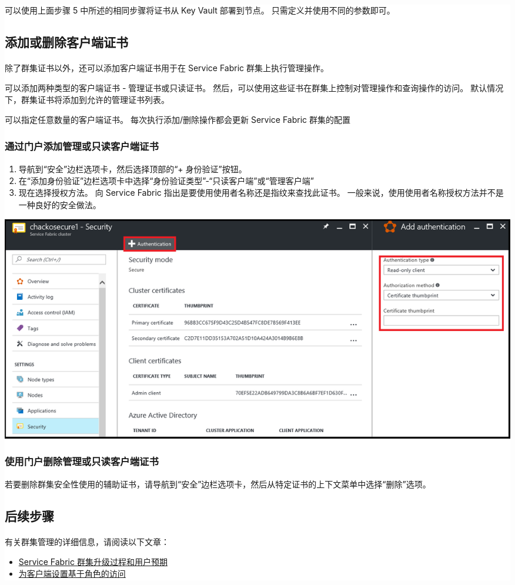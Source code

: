 可以使用上面步骤 5 中所述的相同步骤将证书从 Key Vault 部署到节点。 只需定义并使用不同的参数即可。


## <a name="adding-or-removing-client-certificates"></a>添加或删除客户端证书

除了群集证书以外，还可以添加客户端证书用于在 Service Fabric 群集上执行管理操作。

可以添加两种类型的客户端证书 - 管理证书或只读证书。 然后，可以使用这些证书在群集上控制对管理操作和查询操作的访问。 默认情况下，群集证书将添加到允许的管理证书列表。

可以指定任意数量的客户端证书。 每次执行添加/删除操作都会更新 Service Fabric 群集的配置


### <a name="adding-client-certificates---admin-or-read-only-via-portal"></a>通过门户添加管理或只读客户端证书

1. 导航到“安全”边栏选项卡，然后选择顶部的“+ 身份验证”按钮。
2. 在“添加身份验证”边栏选项卡中选择“身份验证类型”-“只读客户端”或“管理客户端”
3. 现在选择授权方法。 向 Service Fabric 指出是要使用使用者名称还是指纹来查找此证书。 一般来说，使用使用者名称授权方法并不是一种良好的安全做法。 

![添加客户端证书][Add_Client_Cert]

### <a name="deletion-of-client-certificates---admin-or-read-only-using-the-portal"></a>使用门户删除管理或只读客户端证书

若要删除群集安全性使用的辅助证书，请导航到“安全”边栏选项卡，然后从特定证书的上下文菜单中选择“删除”选项。



## <a name="next-steps"></a>后续步骤
有关群集管理的详细信息，请阅读以下文章：

* [Service Fabric 群集升级过程和用户预期](/documentation/articles/service-fabric-cluster-upgrade/)
* [为客户端设置基于角色的访问](/documentation/articles/service-fabric-cluster-security-roles/)


[Delete_Swap_Cert]: ./media/service-fabric-cluster-security-update-certs-azure/SecurityConfigurations_09.PNG
[Add_Client_Cert]: ./media/service-fabric-cluster-security-update-certs-azure/SecurityConfigurations_13.PNG
[Json_Pub_Setting1]: ./media/service-fabric-cluster-security-update-certs-azure/SecurityConfigurations_14.PNG
[Json_Pub_Setting2]: ./media/service-fabric-cluster-security-update-certs-azure/SecurityConfigurations_15.PNG
[Json_Pub_Setting3]: ./media/service-fabric-cluster-security-update-certs-azure/SecurityConfigurations_16.PNG
[Json_Pub_Setting4]: ./media/service-fabric-cluster-security-update-certs-azure/SecurityConfigurations_17.PNG
[Json_Pub_Setting5]: ./media/service-fabric-cluster-security-update-certs-azure/SecurityConfigurations_18.PNG
